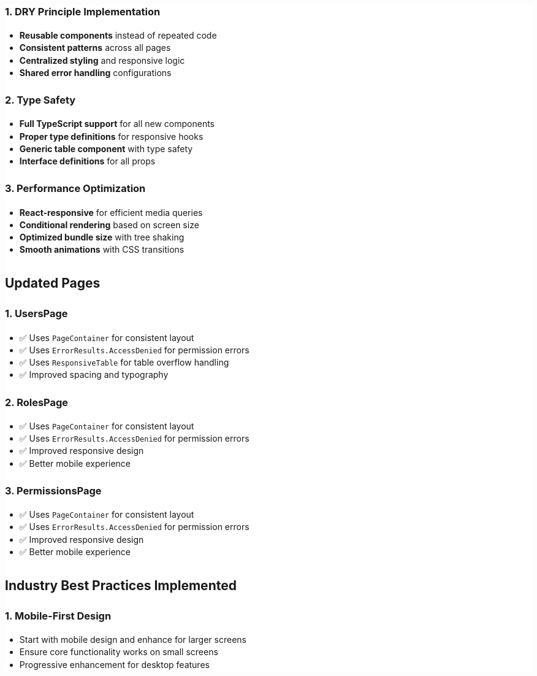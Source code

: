 ### 1. **DRY Principle Implementation**

- **Reusable components** instead of repeated code
- **Consistent patterns** across all pages
- **Centralized styling** and responsive logic
- **Shared error handling** configurations

### 2. **Type Safety**

- **Full TypeScript support** for all new components
- **Proper type definitions** for responsive hooks
- **Generic table component** with type safety
- **Interface definitions** for all props

### 3. **Performance Optimization**

- **React-responsive** for efficient media queries
- **Conditional rendering** based on screen size
- **Optimized bundle size** with tree shaking
- **Smooth animations** with CSS transitions

## Updated Pages

### 1. **UsersPage**

- ✅ Uses `PageContainer` for consistent layout
- ✅ Uses `ErrorResults.AccessDenied` for permission errors
- ✅ Uses `ResponsiveTable` for table overflow handling
- ✅ Improved spacing and typography

### 2. **RolesPage**

- ✅ Uses `PageContainer` for consistent layout
- ✅ Uses `ErrorResults.AccessDenied` for permission errors
- ✅ Improved responsive design
- ✅ Better mobile experience

### 3. **PermissionsPage**

- ✅ Uses `PageContainer` for consistent layout
- ✅ Uses `ErrorResults.AccessDenied` for permission errors
- ✅ Improved responsive design
- ✅ Better mobile experience

## Industry Best Practices Implemented

### 1. **Mobile-First Design**

- Start with mobile design and enhance for larger screens
- Ensure core functionality works on small screens
- Progressive enhancement for desktop features
